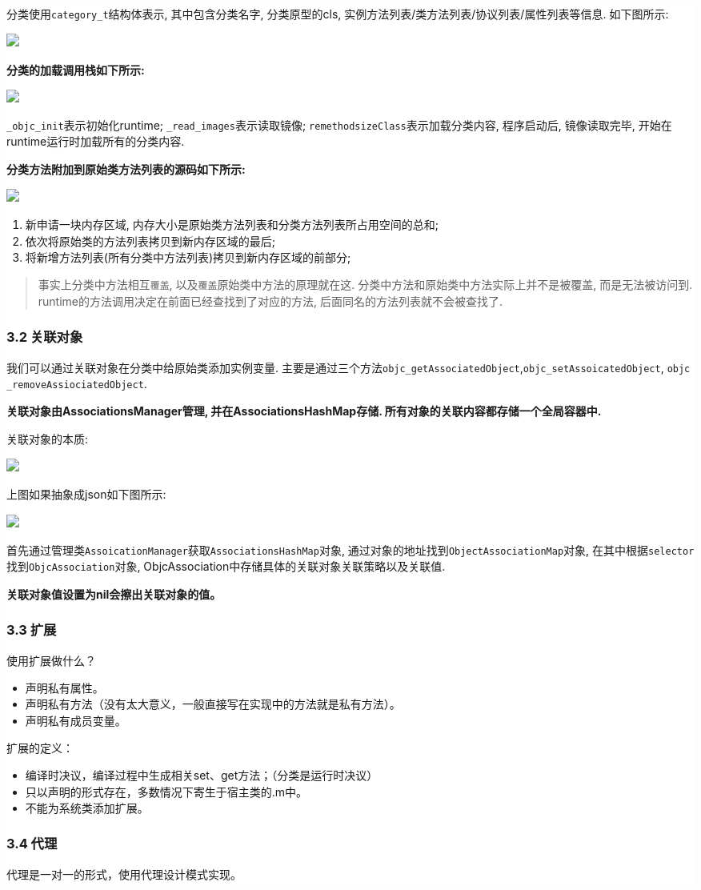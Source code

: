 分类使用`category_t`结构体表示, 其中包含分类名字, 分类原型的cls, 实例方法列表/类方法列表/协议列表/属性列表等信息. 如下图所示:

![](images/WX20190505-175454@2x.png)

**分类的加载调用栈如下所示:**

![](images/WX20190505-175724@2x.png)

`_objc_init`表示初始化runtime; `_read_images`表示读取镜像; `remethodsizeClass`表示加载分类内容, 程序启动后, 镜像读取完毕, 开始在runtime运行时加载所有的分类内容.

**分类方法附加到原始类方法列表的源码如下所示:**

![](images/WX20190505-181422@2x.png)

1. 新申请一块内存区域, 内存大小是原始类方法列表和分类方法列表所占用空间的总和; 
2. 依次将原始类的方法列表拷贝到新内存区域的最后;
3. 将新增方法列表(所有分类中方法列表)拷贝到新内存区域的前部分;

> 事实上分类中方法相互`覆盖`, 以及`覆盖`原始类中方法的原理就在这. 分类中方法和原始类中方法实际上并不是被覆盖, 而是无法被访问到. runtime的方法调用决定在前面已经查找到了对应的方法, 后面同名的方法列表就不会被查找了. 

### 3.2 关联对象
我们可以通过关联对象在分类中给原始类添加实例变量. 主要是通过三个方法`objc_getAssociatedObject`,`objc_setAssoicatedObject`, `objc_removeAssiociatedObject`. 

**关联对象由AssociationsManager管理, 并在AssociationsHashMap存储. 所有对象的关联内容都存储一个全局容器中.**

关联对象的本质:

![](images/WX20190505-183854@2x.png)

上图如果抽象成json如下图所示:

![](images/WX20190505-183919@2x.png)

首先通过管理类`AssoicationManager`获取`AssociationsHashMap`对象, 通过对象的地址找到`ObjectAssociationMap`对象, 在其中根据`selector`找到`ObjcAssociation`对象, ObjcAssociation中存储具体的关联对象关联策略以及关联值.

**关联对象值设置为nil会擦出关联对象的值。**

### 3.3 扩展
使用扩展做什么？

* 声明私有属性。
* 声明私有方法（没有太大意义，一般直接写在实现中的方法就是私有方法）。
* 声明私有成员变量。

扩展的定义：

* 编译时决议，编译过程中生成相关set、get方法；（分类是运行时决议）
* 只以声明的形式存在，多数情况下寄生于宿主类的.m中。
* 不能为系统类添加扩展。

### 3.4 代理
代理是一对一的形式，使用代理设计模式实现。
